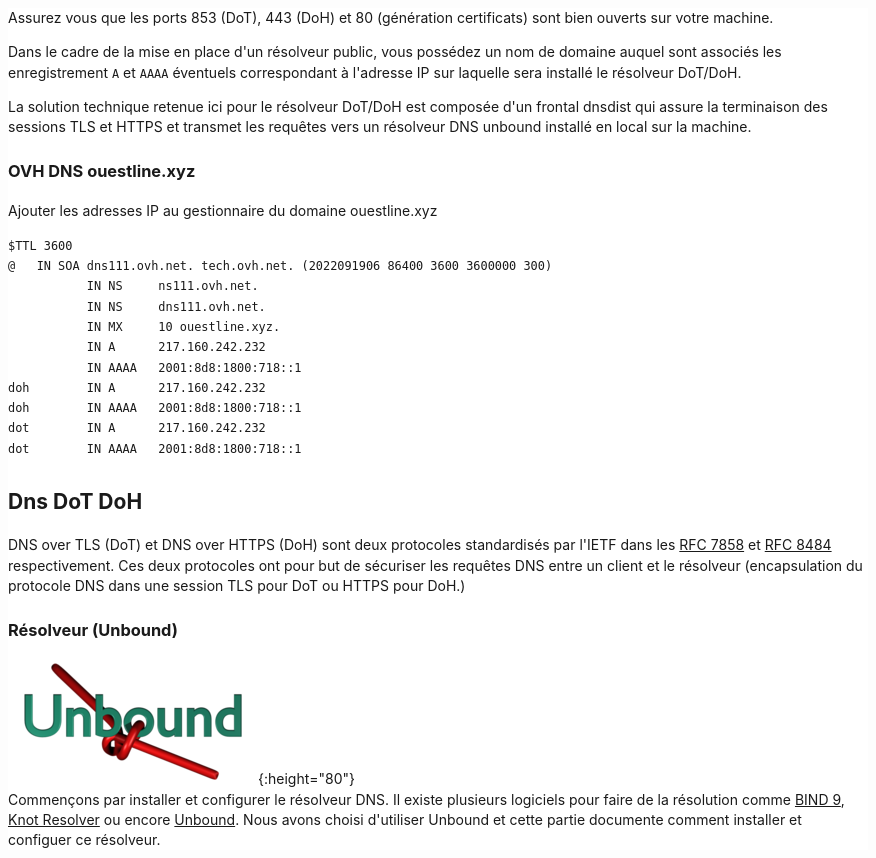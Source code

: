 Assurez vous que les ports 853 (DoT), 443 (DoH) et 80 (génération certificats) sont bien ouverts sur votre machine.

Dans le cadre de la mise en place d'un résolveur public, vous possédez un nom
de domaine auquel sont associés les enregistrement `A` et `AAAA` éventuels
correspondant à l'adresse IP sur laquelle sera installé le résolveur DoT/DoH.


La solution technique retenue ici pour le résolveur DoT/DoH est composée d'un
frontal dnsdist qui assure la terminaison des sessions TLS et HTTPS et transmet
les requêtes vers un résolveur DNS unbound installé en local sur la machine.

### OVH DNS ouestline.xyz

Ajouter les adresses IP au gestionnaire du domaine ouestline.xyz

```
$TTL 3600
@	IN SOA dns111.ovh.net. tech.ovh.net. (2022091906 86400 3600 3600000 300)
           IN NS     ns111.ovh.net.
           IN NS     dns111.ovh.net.
           IN MX     10 ouestline.xyz.
           IN A      217.160.242.232
           IN AAAA   2001:8d8:1800:718::1
doh        IN A      217.160.242.232
doh        IN AAAA   2001:8d8:1800:718::1
dot        IN A      217.160.242.232
dot        IN AAAA   2001:8d8:1800:718::1
```

## Dns DoT DoH

DNS over TLS (DoT) et DNS over HTTPS (DoH) sont deux protocoles standardisés
par l'IETF dans les [RFC 7858](https://www.rfc-editor.org/rfc/rfc7858) et
[RFC 8484](https://www.rfc-editor.org/rfc/rfc8484) respectivement. Ces deux
protocoles ont pour but de sécuriser les requêtes DNS entre un client et le
résolveur (encapsulation du protocole DNS
dans une session TLS pour DoT ou HTTPS pour DoH.)

### Résolveur (Unbound)

![](unbound-250.png){:height="80"}  
Commençons par installer et configurer le résolveur DNS. Il existe plusieurs
logiciels pour faire de la résolution comme [BIND 9](https://www.isc.org/bind),
[Knot Resolver](https://www.knot-resolver.cz) ou encore
[Unbound](https://nlnetlabs.nl/projects/unbound/about/). Nous avons choisi
d'utiliser Unbound et cette partie documente comment installer et configuer ce
résolveur.
